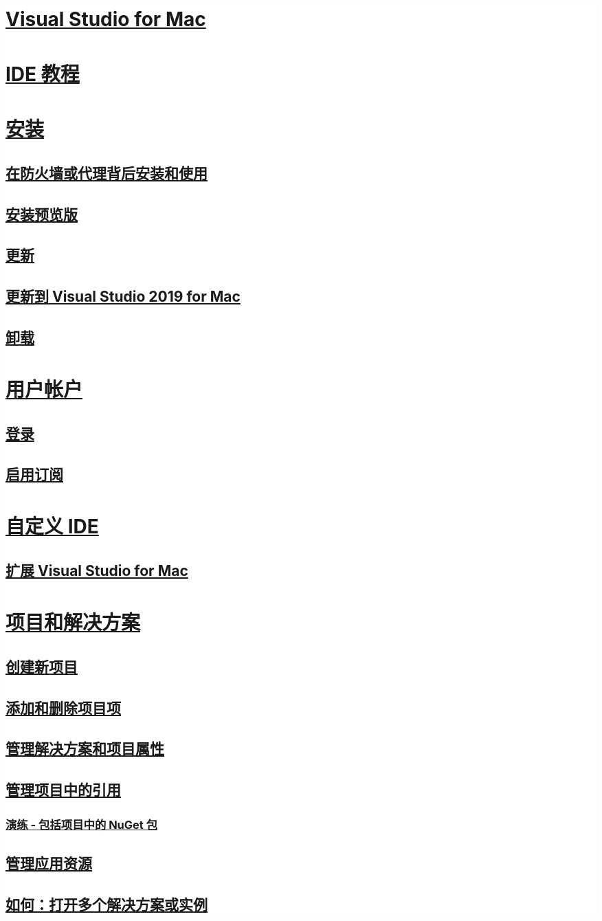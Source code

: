 # [Visual Studio for Mac](/visualstudio/mac/)
# [IDE 教程](ide-tour.md)

# [安装](installation.md)
## [在防火墙或代理背后安装和使用](/visualstudio/mac/install-behind-a-firewall-or-proxy-server)
## [安装预览版](/visualstudio/mac/install-preview)
## [更新](/visualstudio/mac/update)
## [更新到 Visual Studio 2019 for Mac](/visualstudio/mac/update-vsmac-8.0)
## [卸载](/visualstudio/mac/uninstall)

# [用户帐户](/visualstudio/mac/user-accounts)
## [登录](/visualstudio/mac/signing-in)
## [启用订阅](/visualstudio/mac/enable-subscription)

# [自定义 IDE](/visualstudio/mac/customizing-the-ide)
## [扩展 Visual Studio for Mac](/visualstudio/mac/extending-visual-studio-mac)

# [项目和解决方案](/visualstudio/mac/projects-and-solutions)
## [创建新项目](/visualstudio/mac/create-new-projects)
## [添加和删除项目项](/visualstudio/mac/add-and-remove-project-items)
## [管理解决方案和项目属性](/visualstudio/mac/managing-solutions-and-project-properties)
## [管理项目中的引用](/visualstudio/mac/managing-references-in-a-project)
### [演练 - 包括项目中的 NuGet 包](/visualstudio/mac/nuget-walkthrough)
## [管理应用资源](/visualstudio/mac/managing-app-resources)
## [如何：打开多个解决方案或实例](/visualstudio/mac/open-multiple-solutions)
